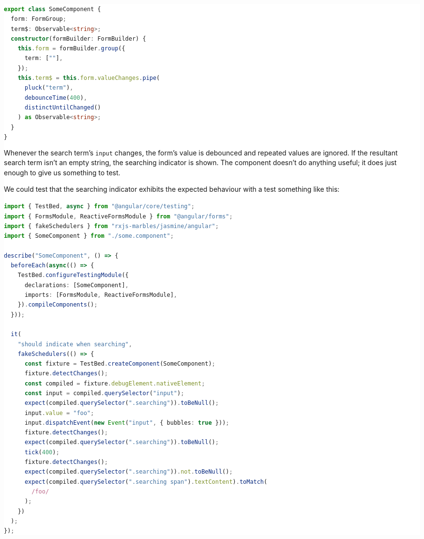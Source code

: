 ```ts
export class SomeComponent {
  form: FormGroup;
  term$: Observable<string>;
  constructor(formBuilder: FormBuilder) {
    this.form = formBuilder.group({
      term: [""],
    });
    this.term$ = this.form.valueChanges.pipe(
      pluck("term"),
      debounceTime(400),
      distinctUntilChanged()
    ) as Observable<string>;
  }
}
```

Whenever the search term’s `input` changes, the form’s value is debounced and repeated values are ignored. If the resultant search term isn’t an empty string, the searching indicator is shown. The component doesn’t do anything useful; it does just enough to give us something to test.

We could test that the searching indicator exhibits the expected behaviour with a test something like this:

```ts
import { TestBed, async } from "@angular/core/testing";
import { FormsModule, ReactiveFormsModule } from "@angular/forms";
import { fakeSchedulers } from "rxjs-marbles/jasmine/angular";
import { SomeComponent } from "./some.component";

describe("SomeComponent", () => {
  beforeEach(async(() => {
    TestBed.configureTestingModule({
      declarations: [SomeComponent],
      imports: [FormsModule, ReactiveFormsModule],
    }).compileComponents();
  }));

  it(
    "should indicate when searching",
    fakeSchedulers(() => {
      const fixture = TestBed.createComponent(SomeComponent);
      fixture.detectChanges();
      const compiled = fixture.debugElement.nativeElement;
      const input = compiled.querySelector("input");
      expect(compiled.querySelector(".searching")).toBeNull();
      input.value = "foo";
      input.dispatchEvent(new Event("input", { bubbles: true }));
      fixture.detectChanges();
      expect(compiled.querySelector(".searching")).toBeNull();
      tick(400);
      fixture.detectChanges();
      expect(compiled.querySelector(".searching")).not.toBeNull();
      expect(compiled.querySelector(".searching span").textContent).toMatch(
        /foo/
      );
    })
  );
});
```
